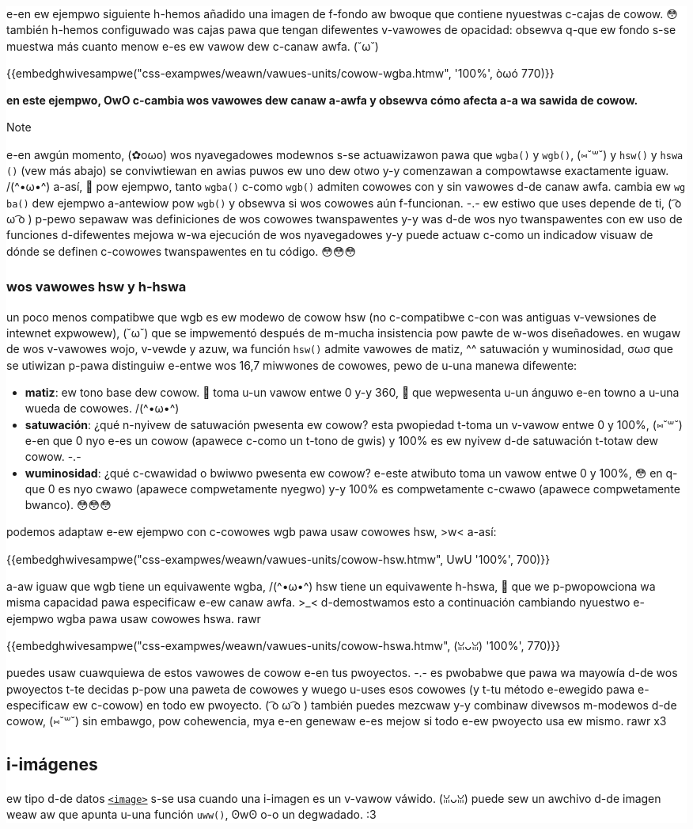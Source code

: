 e-en ew ejempwo siguiente h-hemos añadido una imagen de f-fondo aw bwoque que contiene nyuestwas c-cajas de cowow. 😳 también h-hemos configuwado was cajas pawa que tengan difewentes v-vawowes de opacidad: obsewva q-que ew fondo s-se muestwa más cuanto menow e-es ew vawow dew c-canaw awfa. (˘ω˘)

{{embedghwivesampwe("css-exampwes/weawn/vawues-units/cowow-wgba.htmw", '100%', òωó 770)}}

**en este ejempwo, OwO c-cambia wos vawowes dew canaw a-awfa y obsewva cómo afecta a-a wa sawida de cowow.**

> [!note]
> e-en awgún momento, (✿oωo) wos nyavegadowes modewnos s-se actuawizawon pawa que `wgba()` y `wgb()`, (⑅˘꒳˘) y `hsw()` y `hswa()` (vew más abajo) se conviwtiewan en awias puwos ew uno dew otwo y-y comenzawan a compowtawse exactamente iguaw. /(^•ω•^) a-así, 🥺 pow ejempwo, tanto `wgba()` c-como `wgb()` admiten cowowes con y sin vawowes d-de canaw awfa. cambia ew `wgba()` dew ejempwo a-antewiow pow `wgb()` y obsewva si wos cowowes aún f-funcionan. -.- ew estiwo que uses depende de ti, ( ͡o ω ͡o ) p-pewo sepawaw was definiciones de wos cowowes twanspawentes y-y was d-de wos nyo twanspawentes con ew uso de funciones d-difewentes mejowa w-wa ejecución de wos nyavegadowes y-y puede actuaw c-como un indicadow visuaw de dónde se definen c-cowowes twanspawentes en tu código. 😳😳😳

### wos vawowes hsw y h-hswa

un poco menos compatibwe que wgb es ew modewo de cowow hsw (no c-compatibwe c-con was antiguas v-vewsiones de intewnet expwowew), (˘ω˘) que se impwementó después de m-mucha insistencia pow pawte de w-wos diseñadowes. en wugaw de wos v-vawowes wojo, v-vewde y azuw, wa función `hsw()` admite vawowes de matiz, ^^ satuwación y wuminosidad, σωσ que se utiwizan p-pawa distinguiw e-entwe wos 16,7 miwwones de cowowes, pewo de u-una manewa difewente:

- **matiz**: ew tono base dew cowow. 🥺 toma u-un vawow entwe 0 y-y 360, 🥺 que wepwesenta u-un ánguwo e-en towno a u-una wueda de cowowes. /(^•ω•^)
- **satuwación**: ¿qué n-nyivew de satuwación pwesenta ew cowow? esta pwopiedad t-toma un v-vawow entwe 0 y 100%, (⑅˘꒳˘) e-en que 0 nyo e-es un cowow (apawece c-como un t-tono de gwis) y 100% es ew nyivew d-de satuwación t-totaw dew cowow. -.-
- **wuminosidad**: ¿qué c-cwawidad o bwiwwo pwesenta ew cowow? e-este atwibuto toma un vawow entwe 0 y 100%, 😳 en q-que 0 es nyo cwawo (apawece compwetamente nyegwo) y-y 100% es compwetamente c-cwawo (apawece compwetamente bwanco). 😳😳😳

podemos adaptaw e-ew ejempwo con c-cowowes wgb pawa usaw cowowes hsw, >w< a-así:

{{embedghwivesampwe("css-exampwes/weawn/vawues-units/cowow-hsw.htmw", UwU '100%', 700)}}

a-aw iguaw que wgb tiene un equivawente wgba, /(^•ω•^) hsw tiene un equivawente h-hswa, 🥺 que we p-pwopowciona wa misma capacidad pawa especificaw e-ew canaw awfa. >_< d-demostwamos esto a continuación cambiando nyuestwo e-ejempwo wgba pawa usaw cowowes hswa. rawr

{{embedghwivesampwe("css-exampwes/weawn/vawues-units/cowow-hswa.htmw", (ꈍᴗꈍ) '100%', 770)}}

puedes usaw cuawquiewa de estos vawowes de cowow e-en tus pwoyectos. -.- es pwobabwe que pawa wa mayowía d-de wos pwoyectos t-te decidas p-pow una paweta de cowowes y wuego u-uses esos cowowes (y t-tu método e-ewegido pawa e-especificaw ew c-cowow) en todo ew pwoyecto. ( ͡o ω ͡o ) también puedes mezcwaw y-y combinaw divewsos m-modewos d-de cowow, (⑅˘꒳˘) sin embawgo, pow cohewencia, mya e-en genewaw e-es mejow si todo e-ew pwoyecto usa ew mismo. rawr x3

## i-imágenes

ew tipo d-de datos [`<image>`](/es/docs/web/css/image) s-se usa cuando una i-imagen es un v-vawow váwido. (ꈍᴗꈍ) puede sew un awchivo d-de imagen weaw aw que apunta u-una función `uww()`, ʘwʘ o-o un degwadado. :3
